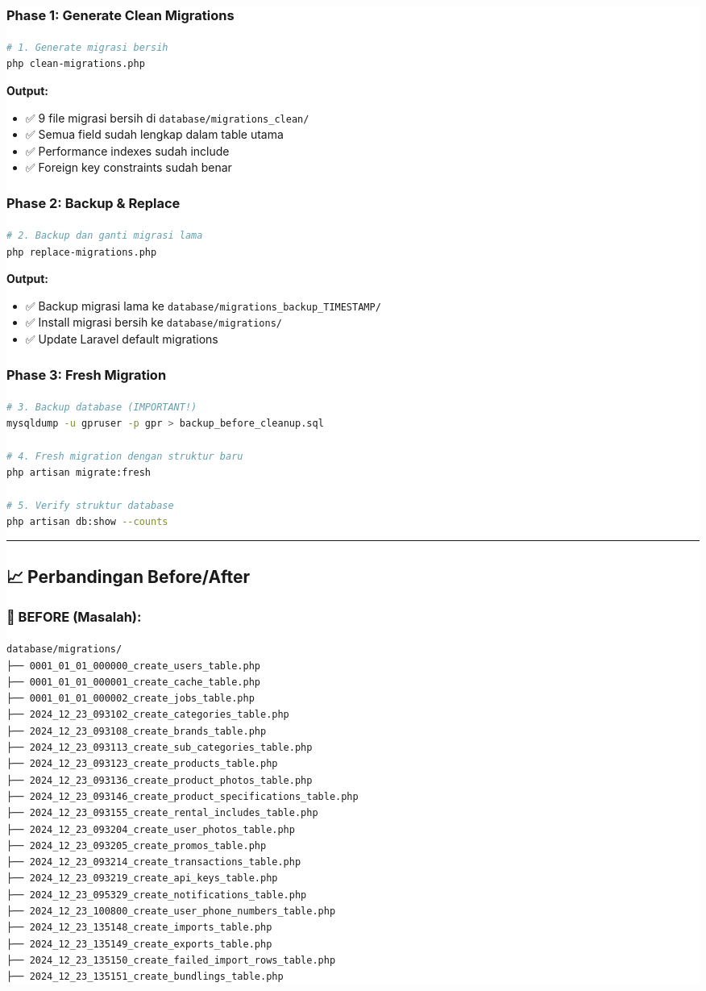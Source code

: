 ### Phase 1: Generate Clean Migrations

```bash
# 1. Generate migrasi bersih
php clean-migrations.php
```

**Output:**
- ✅ 9 file migrasi bersih di `database/migrations_clean/`
- ✅ Semua field sudah lengkap dalam table utama
- ✅ Performance indexes sudah include
- ✅ Foreign key constraints sudah benar

### Phase 2: Backup & Replace

```bash
# 2. Backup dan ganti migrasi lama
php replace-migrations.php
```

**Output:**
- ✅ Backup migrasi lama ke `database/migrations_backup_TIMESTAMP/`
- ✅ Install migrasi bersih ke `database/migrations/`
- ✅ Update Laravel default migrations

### Phase 3: Fresh Migration

```bash
# 3. Backup database (IMPORTANT!)
mysqldump -u gpruser -p gpr > backup_before_cleanup.sql

# 4. Fresh migration dengan struktur baru
php artisan migrate:fresh

# 5. Verify struktur database
php artisan db:show --counts
```

---

## 📈 Perbandingan Before/After

### **🔴 BEFORE (Masalah):**

```
database/migrations/
├── 0001_01_01_000000_create_users_table.php
├── 0001_01_01_000001_create_cache_table.php
├── 0001_01_01_000002_create_jobs_table.php
├── 2024_12_23_093102_create_categories_table.php
├── 2024_12_23_093108_create_brands_table.php
├── 2024_12_23_093113_create_sub_categories_table.php
├── 2024_12_23_093123_create_products_table.php
├── 2024_12_23_093136_create_product_photos_table.php
├── 2024_12_23_093146_create_product_specifications_table.php
├── 2024_12_23_093155_create_rental_includes_table.php
├── 2024_12_23_093204_create_user_photos_table.php
├── 2024_12_23_093205_create_promos_table.php
├── 2024_12_23_093214_create_transactions_table.php
├── 2024_12_23_093219_create_api_keys_table.php
├── 2024_12_23_095329_create_notifications_table.php
├── 2024_12_23_100800_create_user_phone_numbers_table.php
├── 2024_12_23_135148_create_imports_table.php
├── 2024_12_23_135149_create_exports_table.php
├── 2024_12_23_135150_create_failed_import_rows_table.php
├── 2024_12_23_135151_create_bundlings_table.php
```